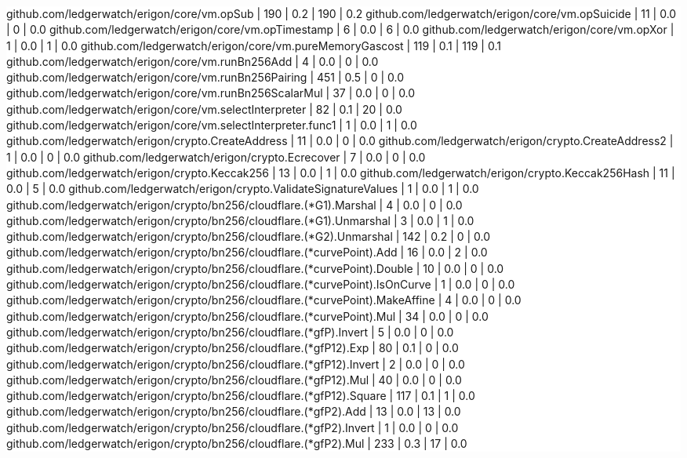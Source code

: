 github.com/ledgerwatch/erigon/core/vm.opSub                                           |    190 |   0.2 |   190 |   0.2
github.com/ledgerwatch/erigon/core/vm.opSuicide                                       |     11 |   0.0 |     0 |   0.0
github.com/ledgerwatch/erigon/core/vm.opTimestamp                                     |      6 |   0.0 |     6 |   0.0
github.com/ledgerwatch/erigon/core/vm.opXor                                           |      1 |   0.0 |     1 |   0.0
github.com/ledgerwatch/erigon/core/vm.pureMemoryGascost                               |    119 |   0.1 |   119 |   0.1
github.com/ledgerwatch/erigon/core/vm.runBn256Add                                     |      4 |   0.0 |     0 |   0.0
github.com/ledgerwatch/erigon/core/vm.runBn256Pairing                                 |    451 |   0.5 |     0 |   0.0
github.com/ledgerwatch/erigon/core/vm.runBn256ScalarMul                               |     37 |   0.0 |     0 |   0.0
github.com/ledgerwatch/erigon/core/vm.selectInterpreter                               |     82 |   0.1 |    20 |   0.0
github.com/ledgerwatch/erigon/core/vm.selectInterpreter.func1                         |      1 |   0.0 |     1 |   0.0
github.com/ledgerwatch/erigon/crypto.CreateAddress                                    |     11 |   0.0 |     0 |   0.0
github.com/ledgerwatch/erigon/crypto.CreateAddress2                                   |      1 |   0.0 |     0 |   0.0
github.com/ledgerwatch/erigon/crypto.Ecrecover                                        |      7 |   0.0 |     0 |   0.0
github.com/ledgerwatch/erigon/crypto.Keccak256                                        |     13 |   0.0 |     1 |   0.0
github.com/ledgerwatch/erigon/crypto.Keccak256Hash                                    |     11 |   0.0 |     5 |   0.0
github.com/ledgerwatch/erigon/crypto.ValidateSignatureValues                          |      1 |   0.0 |     1 |   0.0
github.com/ledgerwatch/erigon/crypto/bn256/cloudflare.(*G1).Marshal                   |      4 |   0.0 |     0 |   0.0
github.com/ledgerwatch/erigon/crypto/bn256/cloudflare.(*G1).Unmarshal                 |      3 |   0.0 |     1 |   0.0
github.com/ledgerwatch/erigon/crypto/bn256/cloudflare.(*G2).Unmarshal                 |    142 |   0.2 |     0 |   0.0
github.com/ledgerwatch/erigon/crypto/bn256/cloudflare.(*curvePoint).Add               |     16 |   0.0 |     2 |   0.0
github.com/ledgerwatch/erigon/crypto/bn256/cloudflare.(*curvePoint).Double            |     10 |   0.0 |     0 |   0.0
github.com/ledgerwatch/erigon/crypto/bn256/cloudflare.(*curvePoint).IsOnCurve         |      1 |   0.0 |     0 |   0.0
github.com/ledgerwatch/erigon/crypto/bn256/cloudflare.(*curvePoint).MakeAffine        |      4 |   0.0 |     0 |   0.0
github.com/ledgerwatch/erigon/crypto/bn256/cloudflare.(*curvePoint).Mul               |     34 |   0.0 |     0 |   0.0
github.com/ledgerwatch/erigon/crypto/bn256/cloudflare.(*gfP).Invert                   |      5 |   0.0 |     0 |   0.0
github.com/ledgerwatch/erigon/crypto/bn256/cloudflare.(*gfP12).Exp                    |     80 |   0.1 |     0 |   0.0
github.com/ledgerwatch/erigon/crypto/bn256/cloudflare.(*gfP12).Invert                 |      2 |   0.0 |     0 |   0.0
github.com/ledgerwatch/erigon/crypto/bn256/cloudflare.(*gfP12).Mul                    |     40 |   0.0 |     0 |   0.0
github.com/ledgerwatch/erigon/crypto/bn256/cloudflare.(*gfP12).Square                 |    117 |   0.1 |     1 |   0.0
github.com/ledgerwatch/erigon/crypto/bn256/cloudflare.(*gfP2).Add                     |     13 |   0.0 |    13 |   0.0
github.com/ledgerwatch/erigon/crypto/bn256/cloudflare.(*gfP2).Invert                  |      1 |   0.0 |     0 |   0.0
github.com/ledgerwatch/erigon/crypto/bn256/cloudflare.(*gfP2).Mul                     |    233 |   0.3 |    17 |   0.0